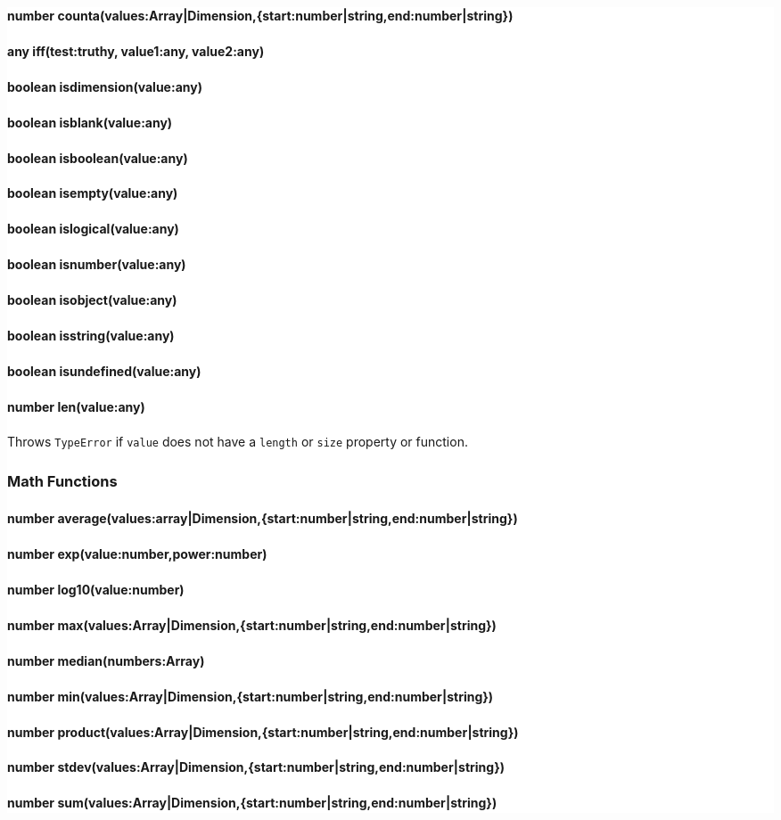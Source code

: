 #### number counta(values:Array<any>|Dimension,{start:number|string,end:number|string})

#### any iff(test:truthy, value1:any, value2:any)

#### boolean isdimension(value:any)

#### boolean isblank(value:any)

#### boolean isboolean(value:any)

#### boolean isempty(value:any)

#### boolean islogical(value:any)

#### boolean isnumber(value:any)

#### boolean isobject(value:any)

#### boolean isstring(value:any)

#### boolean isundefined(value:any)

#### number len(value:any)

Throws `TypeError` if `value` does not have a `length` or `size` property or function.

### Math Functions

#### number average(values:array|Dimension,{start:number|string,end:number|string})

#### number exp(value:number,power:number)

#### number log10(value:number)

#### number max(values:Array<number>|Dimension,{start:number|string,end:number|string})

#### number median(numbers:Array<number>)

#### number min(values:Array<number>|Dimension,{start:number|string,end:number|string})

#### number product(values:Array<number>|Dimension,{start:number|string,end:number|string})

#### number stdev(values:Array<number>|Dimension,{start:number|string,end:number|string})

#### number sum(values:Array<number>|Dimension,{start:number|string,end:number|string})
